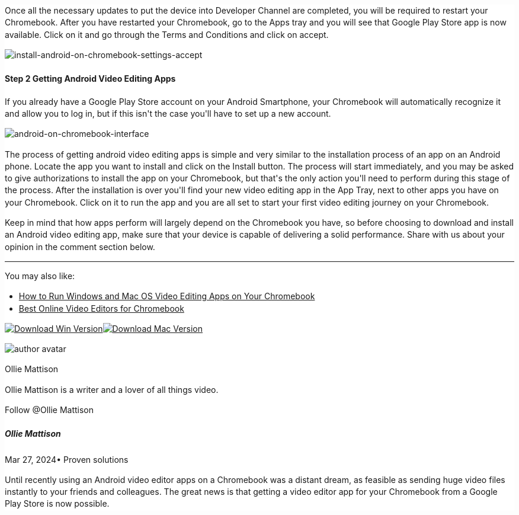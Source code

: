 Once all the necessary updates to put the device into Developer Channel are completed, you will be required to restart your Chromebook. After you have restarted your Chromebook, go to the Apps tray and you will see that Google Play Store app is now available. Click on it and go through the Terms and Conditions and click on accept.

![install-android-on-chromebook-settings-accept](https://images.wondershare.com/filmora/article-images/install-android-on-chromebook-settings-accept.jpg)

#### Step 2 Getting Android Video Editing Apps

If you already have a Google Play Store account on your Android Smartphone, your Chromebook will automatically recognize it and allow you to log in, but if this isn't the case you'll have to set up a new account.

![android-on-chromebook-interface](https://images.wondershare.com/filmora/article-images/android-on-chromebook-interface.jpg)

The process of getting android video editing apps is simple and very similar to the installation process of an app on an Android phone. Locate the app you want to install and click on the Install button. The process will start immediately, and you may be asked to give authorizations to install the app on your Chromebook, but that's the only action you'll need to perform during this stage of the process. After the installation is over you'll find your new video editing app in the App Tray, next to other apps you have on your Chromebook. Click on it to run the app and you are all set to start your first video editing journey on your Chromebook.

Keep in mind that how apps perform will largely depend on the Chromebook you have, so before choosing to download and install an Android video editing app, make sure that your device is capable of delivering a solid performance. Share with us about your opinion in the comment section below.

---

You may also like:

* [How to Run Windows and Mac OS Video Editing Apps on Your Chromebook](https://tools.techidaily.com/wondershare/filmora/download/)
* [Best Online Video Editors for Chromebook](https://tools.techidaily.com/wondershare/filmora/download/)

[![Download Win Version](https://images.wondershare.com/filmora/guide/download-btn-win.jpg)](https://tools.techidaily.com/wondershare/filmora/download/)[![Download Mac Version](https://images.wondershare.com/filmora/guide/download-btn-mac.jpg)](https://tools.techidaily.com/wondershare/filmora/download/)

![author avatar](https://images.wondershare.com/filmora/article-images/ollie-mattison.jpg)

Ollie Mattison

Ollie Mattison is a writer and a lover of all things video.

Follow @Ollie Mattison

##### Ollie Mattison

 Mar 27, 2024• Proven solutions

Until recently using an Android video editor apps on a Chromebook was a distant dream, as feasible as sending huge video files instantly to your friends and colleagues. The great news is that getting a video editor app for your Chromebook from a Google Play Store is now possible.
